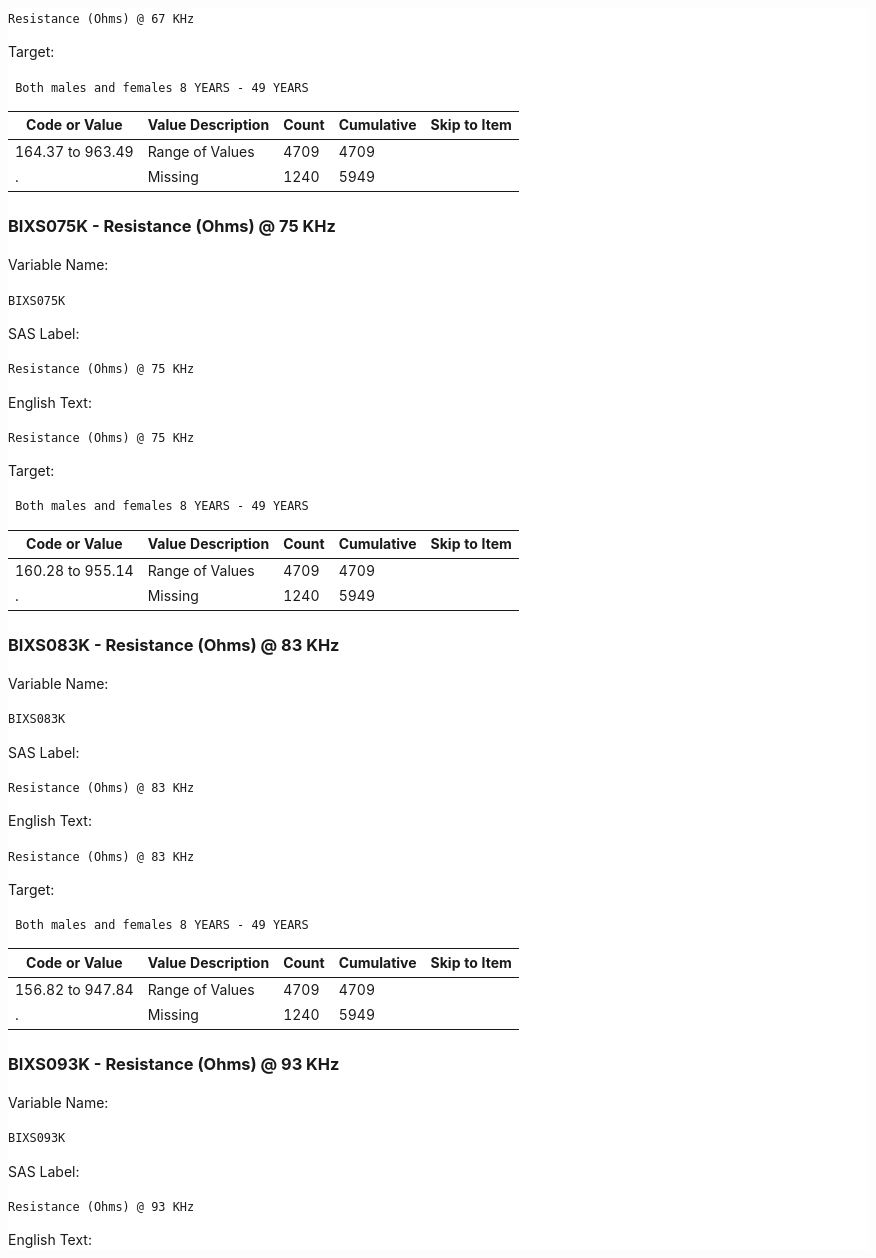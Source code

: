     Resistance (Ohms) @ 67 KHz
Target:

     Both males and females 8 YEARS - 49 YEARS
Code or Value | Value Description | Count | Cumulative | Skip to Item  
---|---|---|---|---  
164.37 to 963.49 | Range of Values | 4709 | 4709 |   
. | Missing | 1240 | 5949 |   
  
### BIXS075K - Resistance (Ohms) @ 75 KHz

Variable Name:

    BIXS075K
SAS Label:

    Resistance (Ohms) @ 75 KHz
English Text:

    Resistance (Ohms) @ 75 KHz
Target:

     Both males and females 8 YEARS - 49 YEARS
Code or Value | Value Description | Count | Cumulative | Skip to Item  
---|---|---|---|---  
160.28 to 955.14 | Range of Values | 4709 | 4709 |   
. | Missing | 1240 | 5949 |   
  
### BIXS083K - Resistance (Ohms) @ 83 KHz

Variable Name:

    BIXS083K
SAS Label:

    Resistance (Ohms) @ 83 KHz
English Text:

    Resistance (Ohms) @ 83 KHz
Target:

     Both males and females 8 YEARS - 49 YEARS
Code or Value | Value Description | Count | Cumulative | Skip to Item  
---|---|---|---|---  
156.82 to 947.84 | Range of Values | 4709 | 4709 |   
. | Missing | 1240 | 5949 |   
  
### BIXS093K - Resistance (Ohms) @ 93 KHz

Variable Name:

    BIXS093K
SAS Label:

    Resistance (Ohms) @ 93 KHz
English Text:
